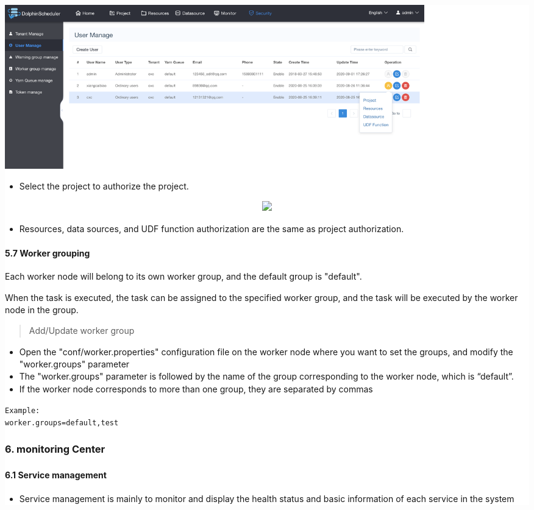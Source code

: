   <img src="/img/auth-en.png" width="80%" />
</p>

- Select the project to authorize the project.

<p align="center">
   <img src="/img/authproject-en.png" width="80%" />
 </p>

- Resources, data sources, and UDF function authorization are the same as project authorization.

#### 5.7 Worker grouping

Each worker node will belong to its own worker group, and the default group is "default".

When the task is executed, the task can be assigned to the specified worker group, and the task will be executed by the worker node in the group.

> Add/Update worker group

- Open the "conf/worker.properties" configuration file on the worker node where you want to set the groups, and modify the "worker.groups" parameter
- The "worker.groups" parameter is followed by the name of the group corresponding to the worker node, which is “default”.
- If the worker node corresponds to more than one group, they are separated by commas

```
Example: 
worker.groups=default,test
```

### 6. monitoring Center

#### 6.1 Service management

- Service management is mainly to monitor and display the health status and basic information of each service in the system
